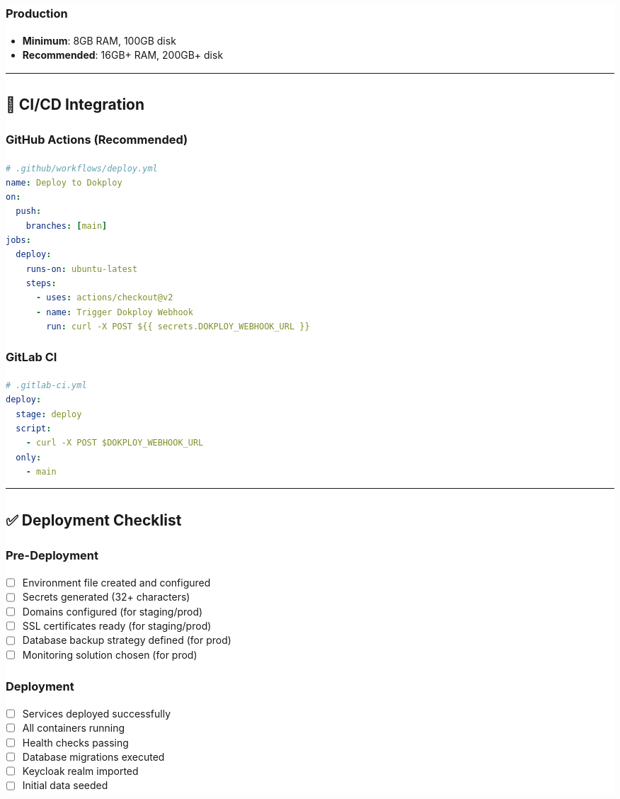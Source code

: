 ### Production
- **Minimum**: 8GB RAM, 100GB disk
- **Recommended**: 16GB+ RAM, 200GB+ disk

---

## 🔄 CI/CD Integration

### GitHub Actions (Recommended)
```yaml
# .github/workflows/deploy.yml
name: Deploy to Dokploy
on:
  push:
    branches: [main]
jobs:
  deploy:
    runs-on: ubuntu-latest
    steps:
      - uses: actions/checkout@v2
      - name: Trigger Dokploy Webhook
        run: curl -X POST ${{ secrets.DOKPLOY_WEBHOOK_URL }}
```

### GitLab CI
```yaml
# .gitlab-ci.yml
deploy:
  stage: deploy
  script:
    - curl -X POST $DOKPLOY_WEBHOOK_URL
  only:
    - main
```

---

## ✅ Deployment Checklist

### Pre-Deployment
- [ ] Environment file created and configured
- [ ] Secrets generated (32+ characters)
- [ ] Domains configured (for staging/prod)
- [ ] SSL certificates ready (for staging/prod)
- [ ] Database backup strategy defined (for prod)
- [ ] Monitoring solution chosen (for prod)

### Deployment
- [ ] Services deployed successfully
- [ ] All containers running
- [ ] Health checks passing
- [ ] Database migrations executed
- [ ] Keycloak realm imported
- [ ] Initial data seeded
